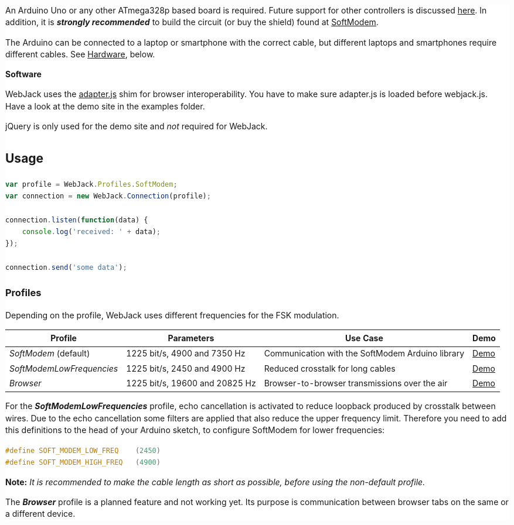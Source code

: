 An Arduino Uno or any other ATmega328p based board is required. Future support for other controllers is discussed [here](https://github.com/arms22/SoftModem/issues/5). In addition, it is **_strongly recommended_** to build the circuit (or buy the shield) found at [SoftModem](https://github.com/arms22/SoftModem#hardware).

The Arduino can be connected to a laptop or smartphone with the correct cable, but different laptops and smartphones require different cables. See [Hardware](#hardware), below. 

__Software__

WebJack uses the [adapter.js](https://github.com/webrtc/adapter) shim for browser interoperability. You have to make sure adapter.js is loaded before webjack.js. Have a look at the demo site in the examples folder.

jQuery is only used for the demo site and _not_ required for WebJack.

## Usage

```js
var profile = WebJack.Profiles.SoftModem;
var connection = new WebJack.Connection(profile);

connection.listen(function(data) {
	console.log('received: ' + data);
});

connection.send('some data');
```

### Profiles

Depending on the profile, WebJack uses different frequencies for the FSK modulation.


|  Profile                  | Parameters                     | Use Case | Demo |
|---------------------------|--------------------------------|----------|------|
| _SoftModem_ (default)     | 1225 bit/s, 4900 and 7350 Hz   | Communication with the SoftModem Arduino library | [Demo](https://publiclab.github.io/webjack/examples/) | 
| _SoftModemLowFrequencies_ | 1225 bit/s, 2450 and 4900 Hz   | Reduced crosstalk for long cables | [Demo](https://publiclab.github.io/webjack/examples/?profile=SoftModemLowFrequencies) |
| _Browser_                 | 1225 bit/s, 19600 and 20825 Hz | Browser-to-browser transmissions over the air | [Demo](https://publiclab.github.io/webjack/examples/?profile=Browser) |

For the **_SoftModemLowFrequencies_** profile, echo cancellation is activated to reduce loopback produced by crosstalk between wires. Due to the echo cancellation some filters are applied that also reduce the upper frequency limit. Therefore you need to add this definitions to the head of your Arduino sketch, to configure SoftModem for lower frequencies:
```cpp
#define SOFT_MODEM_LOW_FREQ    (2450)
#define SOFT_MODEM_HIGH_FREQ   (4900)
```
__Note:__ _It is recommended to make the cable length as short as possible, before using the non-default profile._

The **_Browser_** profile is a planned feature and not working yet. Its purpose is communication between browser tabs on the same or a different device.
